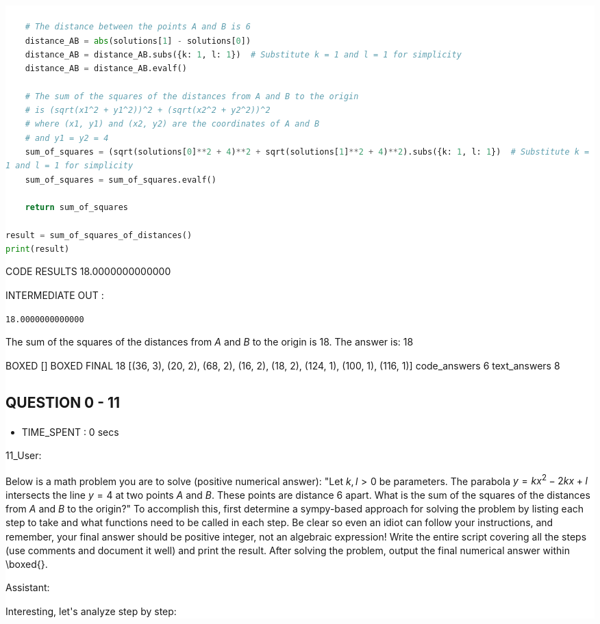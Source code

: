 ```python

    # The distance between the points A and B is 6
    distance_AB = abs(solutions[1] - solutions[0])
    distance_AB = distance_AB.subs({k: 1, l: 1})  # Substitute k = 1 and l = 1 for simplicity
    distance_AB = distance_AB.evalf()

    # The sum of the squares of the distances from A and B to the origin
    # is (sqrt(x1^2 + y1^2))^2 + (sqrt(x2^2 + y2^2))^2
    # where (x1, y1) and (x2, y2) are the coordinates of A and B
    # and y1 = y2 = 4
    sum_of_squares = (sqrt(solutions[0]**2 + 4)**2 + sqrt(solutions[1]**2 + 4)**2).subs({k: 1, l: 1})  # Substitute k = 1 and l = 1 for simplicity
    sum_of_squares = sum_of_squares.evalf()

    return sum_of_squares

result = sum_of_squares_of_distances()
print(result)
```

CODE RESULTS 18.0000000000000

INTERMEDIATE OUT :
```output
18.0000000000000
```
The sum of the squares of the distances from $A$ and $B$ to the origin is $18$. The answer is: $18$

BOXED []
BOXED FINAL 18
[(36, 3), (20, 2), (68, 2), (16, 2), (18, 2), (124, 1), (100, 1), (116, 1)]
code_answers 6 text_answers 8



## QUESTION 0 - 11 
- TIME_SPENT : 0 secs

11_User:

Below is a math problem you are to solve (positive numerical answer):
"Let $k, l > 0$ be parameters. The parabola $y = kx^2 - 2kx + l$ intersects the line $y = 4$ at two points $A$ and $B$. These points are distance 6 apart. What is the sum of the squares of the distances from $A$ and $B$ to the origin?"
To accomplish this, first determine a sympy-based approach for solving the problem by listing each step to take and what functions need to be called in each step. Be clear so even an idiot can follow your instructions, and remember, your final answer should be positive integer, not an algebraic expression!
Write the entire script covering all the steps (use comments and document it well) and print the result. After solving the problem, output the final numerical answer within \boxed{}.

Assistant: 

Interesting, let's analyze step by step:
